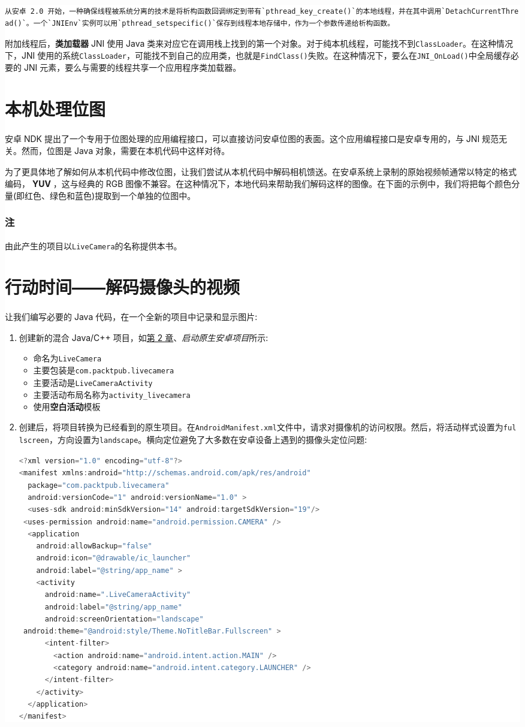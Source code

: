     从安卓 2.0 开始，一种确保线程被系统分离的技术是将析构函数回调绑定到带有`pthread_key_create()`的本地线程，并在其中调用`DetachCurrentThread()`。一个`JNIEnv`实例可以用`pthread_setspecific()`保存到线程本地存储中，作为一个参数传递给析构函数。

附加线程后，**类加载器** JNI 使用 Java 类来对应它在调用栈上找到的第一个对象。对于纯本机线程，可能找不到`ClassLoader`。在这种情况下，JNI 使用的系统`ClassLoader`，可能找不到自己的应用类，也就是`FindClass()`失败。在这种情况下，要么在`JNI_OnLoad()`中全局缓存必要的 JNI 元素，要么与需要的线程共享一个应用程序类加载器。

# 本机处理位图

安卓 NDK 提出了一个专用于位图处理的应用编程接口，可以直接访问安卓位图的表面。这个应用编程接口是安卓专用的，与 JNI 规范无关。然而，位图是 Java 对象，需要在本机代码中这样对待。

为了更具体地了解如何从本机代码中修改位图，让我们尝试从本机代码中解码相机馈送。在安卓系统上录制的原始视频帧通常以特定的格式编码， **YUV** ，这与经典的 RGB 图像不兼容。在这种情况下，本地代码来帮助我们解码这样的图像。在下面的示例中，我们将把每个颜色分量(即红色、绿色和蓝色)提取到一个单独的位图中。

### 注

由此产生的项目以`LiveCamera`的名称提供本书。

# 行动时间——解码摄像头的视频

让我们编写必要的 Java 代码，在一个全新的项目中记录和显示图片:

1.  创建新的混合 Java/C++ 项目，如[第 2 章](02.html "Chapter 2. Starting a Native Android Project")、*启动原生安卓项目*所示:
    *   命名为`LiveCamera`
    *   主要包装是`com.packtpub.livecamera`
    *   主要活动是`LiveCameraActivity`
    *   主要活动布局名称为`activity_livecamera`
    *   使用**空白活动**模板
2.  创建后，将项目转换为已经看到的原生项目。在`AndroidManifest.xml`文件中，请求对摄像机的访问权限。然后，将活动样式设置为`fullscreen`，方向设置为`landscape`。横向定位避免了大多数在安卓设备上遇到的摄像头定位问题:

    ```cpp
    <?xml version="1.0" encoding="utf-8"?>
    <manifest xmlns:android="http://schemas.android.com/apk/res/android"
      package="com.packtpub.livecamera"
      android:versionCode="1" android:versionName="1.0" >
      <uses-sdk android:minSdkVersion="14" android:targetSdkVersion="19"/>
     <uses-permission android:name="android.permission.CAMERA" />
      <application
        android:allowBackup="false"
        android:icon="@drawable/ic_launcher"
        android:label="@string/app_name" >
        <activity
          android:name=".LiveCameraActivity"
          android:label="@string/app_name"
          android:screenOrientation="landscape"
     android:theme="@android:style/Theme.NoTitleBar.Fullscreen" >
          <intent-filter>
            <action android:name="android.intent.action.MAIN" />
            <category android:name="android.intent.category.LAUNCHER" />
          </intent-filter>
        </activity>
      </application>
    </manifest>
    ```
